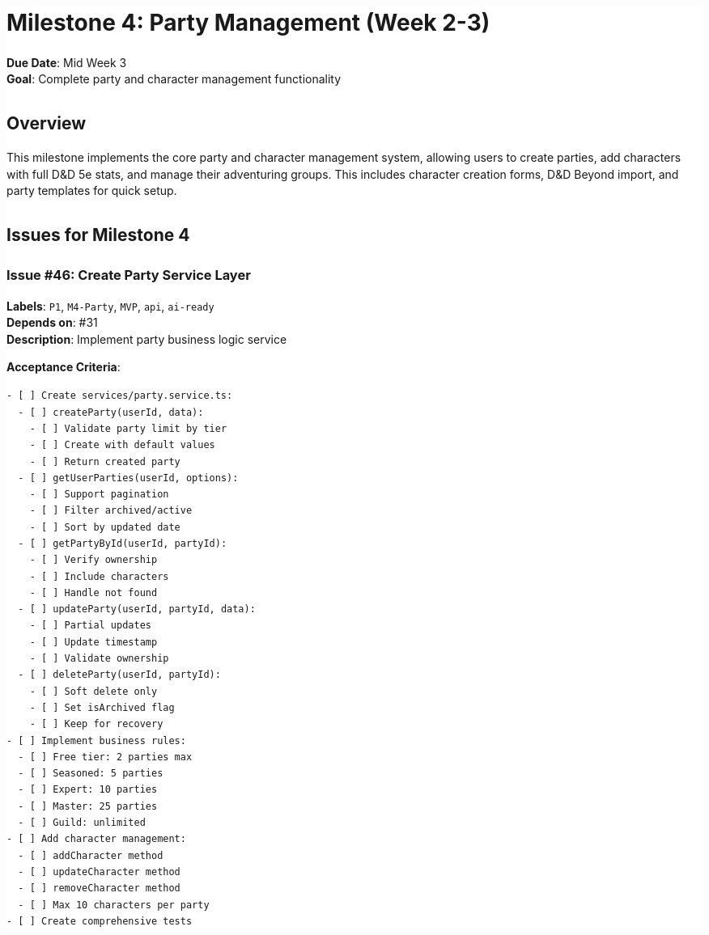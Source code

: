 # Milestone 4: Party Management (Week 2-3)

**Due Date**: Mid Week 3  
**Goal**: Complete party and character management functionality

## Overview

This milestone implements the core party and character management system, allowing users to create parties, add characters with full D&D 5e stats, and manage their adventuring groups. This includes character creation forms, D&D Beyond import, and party templates for quick setup.

## Issues for Milestone 4

### Issue #46: Create Party Service Layer
**Labels**: `P1`, `M4-Party`, `MVP`, `api`, `ai-ready`  
**Depends on**: #31  
**Description**: Implement party business logic service

**Acceptance Criteria**:
```
- [ ] Create services/party.service.ts:
  - [ ] createParty(userId, data):
    - [ ] Validate party limit by tier
    - [ ] Create with default values
    - [ ] Return created party
  - [ ] getUserParties(userId, options):
    - [ ] Support pagination
    - [ ] Filter archived/active
    - [ ] Sort by updated date
  - [ ] getPartyById(userId, partyId):
    - [ ] Verify ownership
    - [ ] Include characters
    - [ ] Handle not found
  - [ ] updateParty(userId, partyId, data):
    - [ ] Partial updates
    - [ ] Update timestamp
    - [ ] Validate ownership
  - [ ] deleteParty(userId, partyId):
    - [ ] Soft delete only
    - [ ] Set isArchived flag
    - [ ] Keep for recovery
- [ ] Implement business rules:
  - [ ] Free tier: 2 parties max
  - [ ] Seasoned: 5 parties
  - [ ] Expert: 10 parties
  - [ ] Master: 25 parties
  - [ ] Guild: unlimited
- [ ] Add character management:
  - [ ] addCharacter method
  - [ ] updateCharacter method
  - [ ] removeCharacter method
  - [ ] Max 10 characters per party
- [ ] Create comprehensive tests
```
